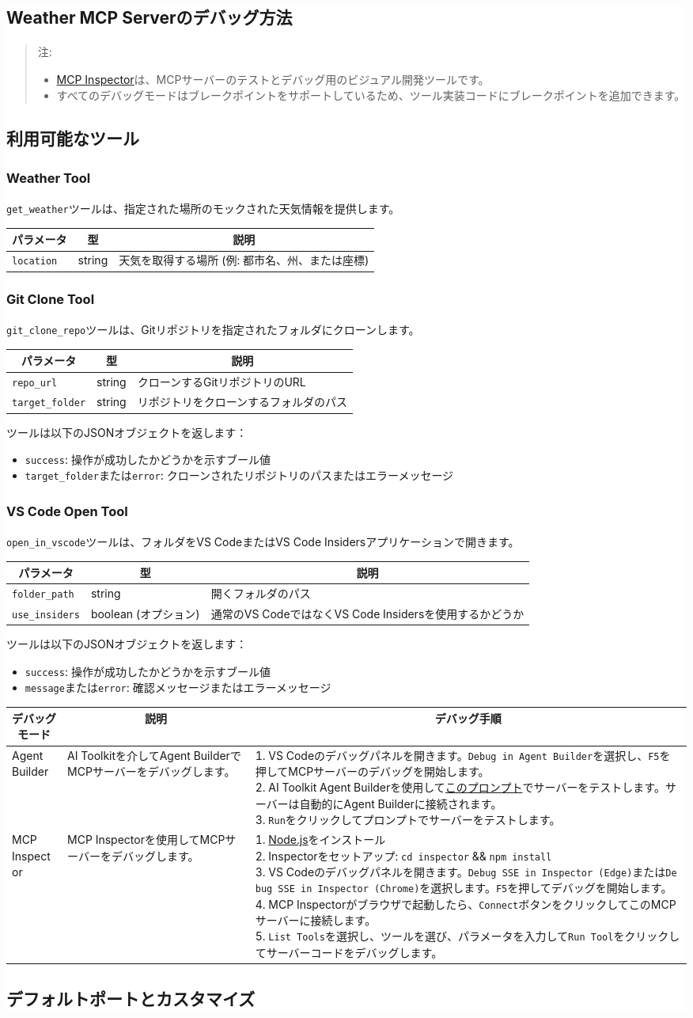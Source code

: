 ## Weather MCP Serverのデバッグ方法

> 注:
> - [MCP Inspector](https://github.com/modelcontextprotocol/inspector)は、MCPサーバーのテストとデバッグ用のビジュアル開発ツールです。
> - すべてのデバッグモードはブレークポイントをサポートしているため、ツール実装コードにブレークポイントを追加できます。

## 利用可能なツール

### Weather Tool
`get_weather`ツールは、指定された場所のモックされた天気情報を提供します。

| パラメータ | 型 | 説明 |
| --------- | ---- | ----------- |
| `location` | string | 天気を取得する場所 (例: 都市名、州、または座標) |

### Git Clone Tool
`git_clone_repo`ツールは、Gitリポジトリを指定されたフォルダにクローンします。

| パラメータ | 型 | 説明 |
| --------- | ---- | ----------- |
| `repo_url` | string | クローンするGitリポジトリのURL |
| `target_folder` | string | リポジトリをクローンするフォルダのパス |

ツールは以下のJSONオブジェクトを返します：
- `success`: 操作が成功したかどうかを示すブール値
- `target_folder`または`error`: クローンされたリポジトリのパスまたはエラーメッセージ

### VS Code Open Tool
`open_in_vscode`ツールは、フォルダをVS CodeまたはVS Code Insidersアプリケーションで開きます。

| パラメータ | 型 | 説明 |
| --------- | ---- | ----------- |
| `folder_path` | string | 開くフォルダのパス |
| `use_insiders` | boolean (オプション) | 通常のVS CodeではなくVS Code Insidersを使用するかどうか |

ツールは以下のJSONオブジェクトを返します：
- `success`: 操作が成功したかどうかを示すブール値
- `message`または`error`: 確認メッセージまたはエラーメッセージ

| デバッグモード | 説明 | デバッグ手順 |
| ---------- | ----------- | --------------- |
| Agent Builder | AI Toolkitを介してAgent BuilderでMCPサーバーをデバッグします。 | 1. VS Codeのデバッグパネルを開きます。`Debug in Agent Builder`を選択し、`F5`を押してMCPサーバーのデバッグを開始します。<br>2. AI Toolkit Agent Builderを使用して[このプロンプト](../../../../../../../../../../../open_prompt_builder)でサーバーをテストします。サーバーは自動的にAgent Builderに接続されます。<br>3. `Run`をクリックしてプロンプトでサーバーをテストします。 |
| MCP Inspector | MCP Inspectorを使用してMCPサーバーをデバッグします。 | 1. [Node.js](https://nodejs.org/)をインストール<br> 2. Inspectorをセットアップ: `cd inspector` && `npm install` <br> 3. VS Codeのデバッグパネルを開きます。`Debug SSE in Inspector (Edge)`または`Debug SSE in Inspector (Chrome)`を選択します。`F5`を押してデバッグを開始します。<br> 4. MCP Inspectorがブラウザで起動したら、`Connect`ボタンをクリックしてこのMCPサーバーに接続します。<br> 5. `List Tools`を選択し、ツールを選び、パラメータを入力して`Run Tool`をクリックしてサーバーコードをデバッグします。 |

## デフォルトポートとカスタマイズ
